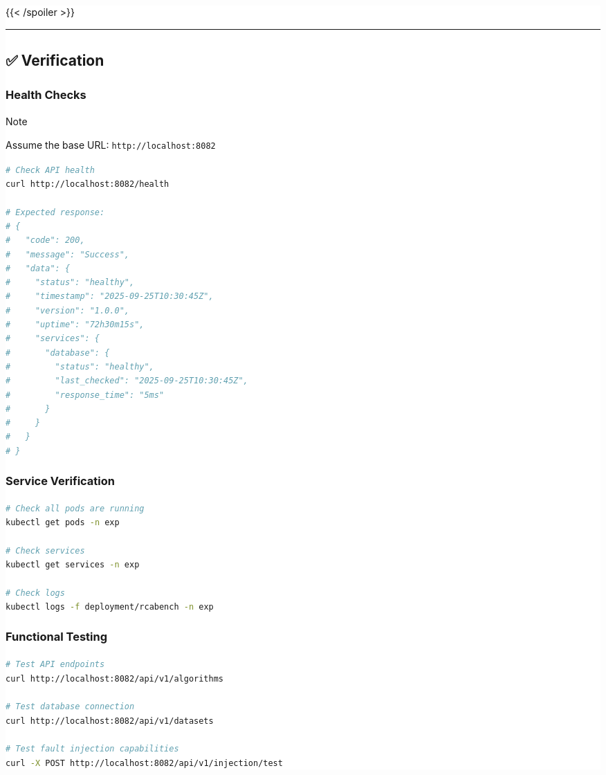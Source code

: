 {{< /spoiler >}}

---

## ✅ Verification

### Health Checks

> [!NOTE]
>
> Assume the base URL: `http://localhost:8082`

```bash
# Check API health
curl http://localhost:8082/health

# Expected response:
# {
#   "code": 200,
#   "message": "Success",
#   "data": {
#     "status": "healthy",
#     "timestamp": "2025-09-25T10:30:45Z",
#     "version": "1.0.0",
#     "uptime": "72h30m15s",
#     "services": {
#       "database": {
#         "status": "healthy",
#         "last_checked": "2025-09-25T10:30:45Z",
#         "response_time": "5ms"
#       }
#     }
#   }
# }
```

### Service Verification

```bash
# Check all pods are running
kubectl get pods -n exp

# Check services
kubectl get services -n exp

# Check logs
kubectl logs -f deployment/rcabench -n exp
```

### Functional Testing

```bash
# Test API endpoints
curl http://localhost:8082/api/v1/algorithms

# Test database connection
curl http://localhost:8082/api/v1/datasets

# Test fault injection capabilities
curl -X POST http://localhost:8082/api/v1/injection/test
```
